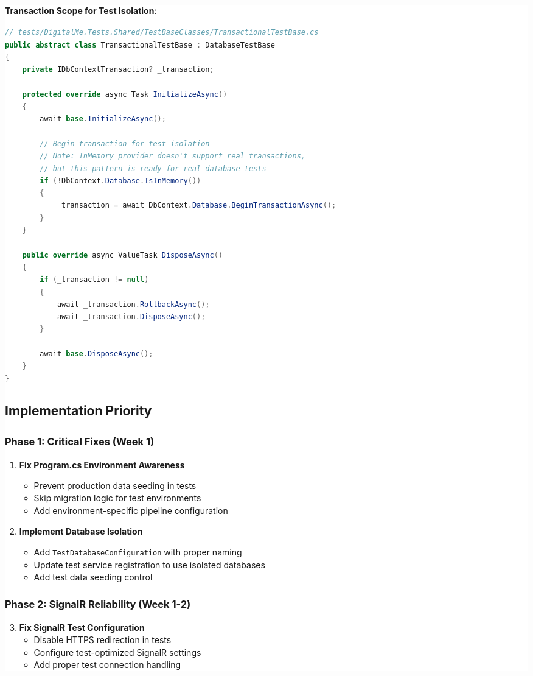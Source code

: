 **Transaction Scope for Test Isolation**:

```csharp
// tests/DigitalMe.Tests.Shared/TestBaseClasses/TransactionalTestBase.cs
public abstract class TransactionalTestBase : DatabaseTestBase
{
    private IDbContextTransaction? _transaction;
    
    protected override async Task InitializeAsync()
    {
        await base.InitializeAsync();
        
        // Begin transaction for test isolation
        // Note: InMemory provider doesn't support real transactions,
        // but this pattern is ready for real database tests
        if (!DbContext.Database.IsInMemory())
        {
            _transaction = await DbContext.Database.BeginTransactionAsync();
        }
    }
    
    public override async ValueTask DisposeAsync()
    {
        if (_transaction != null)
        {
            await _transaction.RollbackAsync();
            await _transaction.DisposeAsync();
        }
        
        await base.DisposeAsync();
    }
}
```

## Implementation Priority

### Phase 1: Critical Fixes (Week 1)
1. **Fix Program.cs Environment Awareness**
   - Prevent production data seeding in tests
   - Skip migration logic for test environments
   - Add environment-specific pipeline configuration

2. **Implement Database Isolation**
   - Add `TestDatabaseConfiguration` with proper naming
   - Update test service registration to use isolated databases
   - Add test data seeding control

### Phase 2: SignalR Reliability (Week 1-2)  
3. **Fix SignalR Test Configuration**
   - Disable HTTPS redirection in tests
   - Configure test-optimized SignalR settings
   - Add proper test connection handling
